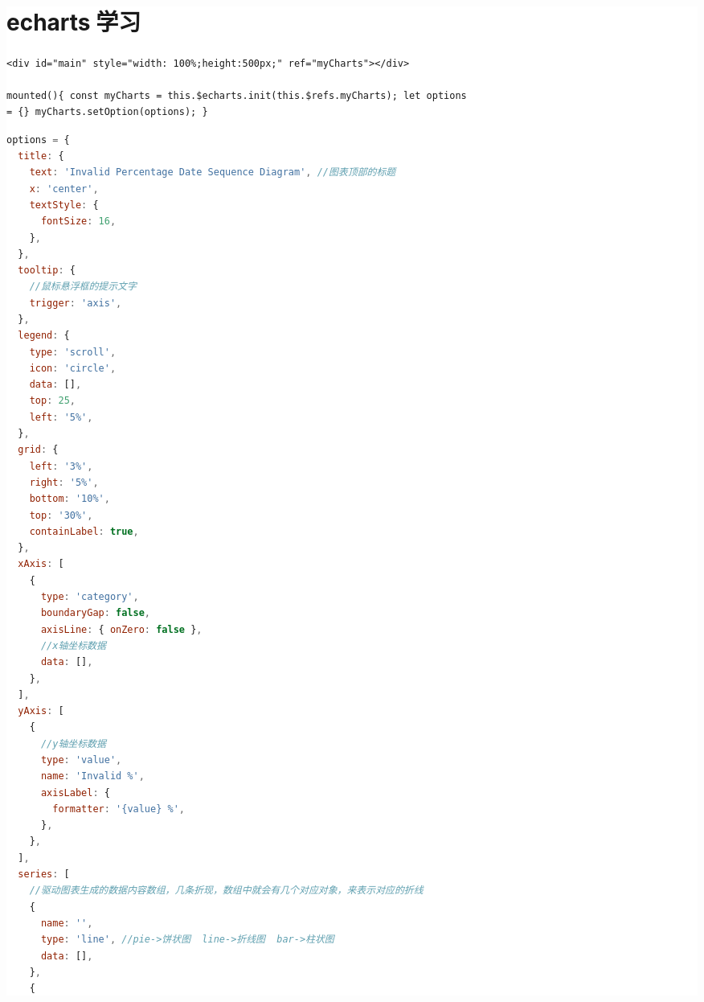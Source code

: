# echarts 学习

```vue
<div id="main" style="width: 100%;height:500px;" ref="myCharts"></div>

mounted(){ const myCharts = this.$echarts.init(this.$refs.myCharts); let options
= {} myCharts.setOption(options); }
```

```javascript
options = {
  title: {
    text: 'Invalid Percentage Date Sequence Diagram', //图表顶部的标题
    x: 'center',
    textStyle: {
      fontSize: 16,
    },
  },
  tooltip: {
    //鼠标悬浮框的提示文字
    trigger: 'axis',
  },
  legend: {
    type: 'scroll',
    icon: 'circle',
    data: [],
    top: 25,
    left: '5%',
  },
  grid: {
    left: '3%',
    right: '5%',
    bottom: '10%',
    top: '30%',
    containLabel: true,
  },
  xAxis: [
    {
      type: 'category',
      boundaryGap: false,
      axisLine: { onZero: false },
      //x轴坐标数据
      data: [],
    },
  ],
  yAxis: [
    {
      //y轴坐标数据
      type: 'value',
      name: 'Invalid %',
      axisLabel: {
        formatter: '{value} %',
      },
    },
  ],
  series: [
    //驱动图表生成的数据内容数组，几条折现，数组中就会有几个对应对象，来表示对应的折线
    {
      name: '',
      type: 'line', //pie->饼状图  line->折线图  bar->柱状图
      data: [],
    },
    {
```
